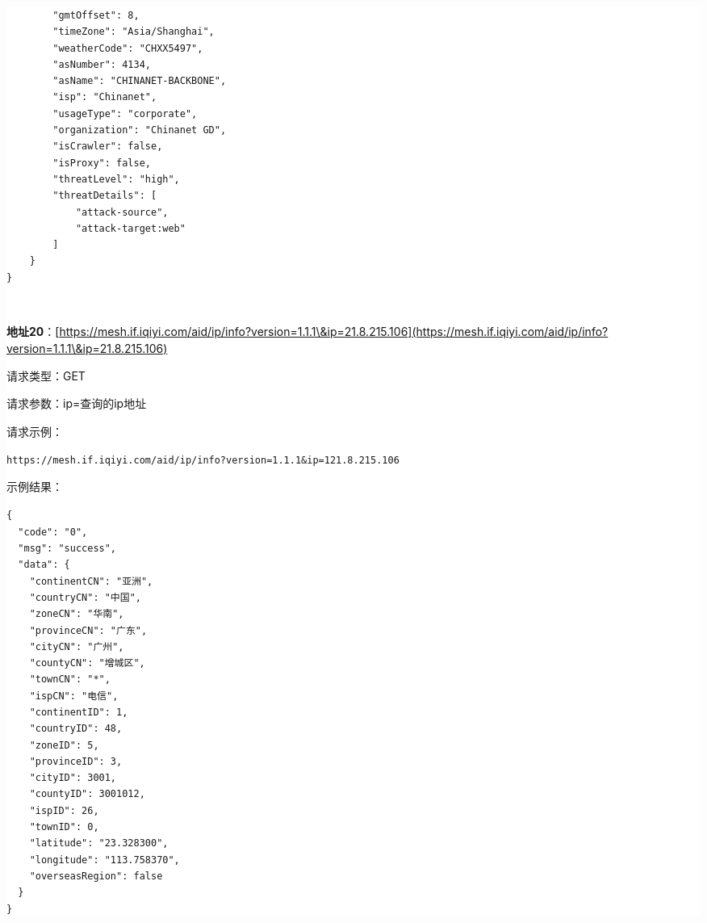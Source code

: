 ```
        "gmtOffset": 8,
        "timeZone": "Asia/Shanghai",
        "weatherCode": "CHXX5497",
        "asNumber": 4134,
        "asName": "CHINANET-BACKBONE",
        "isp": "Chinanet",
        "usageType": "corporate",
        "organization": "Chinanet GD",
        "isCrawler": false,
        "isProxy": false,
        "threatLevel": "high",
        "threatDetails": [
            "attack-source",
            "attack-target:web"
        ]
    }
}
```

 

**地址20**：[https://mesh.if.iqiyi.com/aid/ip/info?version=1.1.1\&ip=21.8.215.106](https://mesh.if.iqiyi.com/aid/ip/info?version=1.1.1\&ip=21.8.215.106)

请求类型：GET

请求参数：ip=查询的ip地址

请求示例：

```
https://mesh.if.iqiyi.com/aid/ip/info?version=1.1.1&ip=121.8.215.106
```

示例结果：

```
{
  "code": "0",
  "msg": "success",
  "data": {
    "continentCN": "亚洲",
    "countryCN": "中国",
    "zoneCN": "华南",
    "provinceCN": "广东",
    "cityCN": "广州",
    "countyCN": "增城区",
    "townCN": "*",
    "ispCN": "电信",
    "continentID": 1,
    "countryID": 48,
    "zoneID": 5,
    "provinceID": 3,
    "cityID": 3001,
    "countyID": 3001012,
    "ispID": 26,
    "townID": 0,
    "latitude": "23.328300",
    "longitude": "113.758370",
    "overseasRegion": false
  }
}
```

